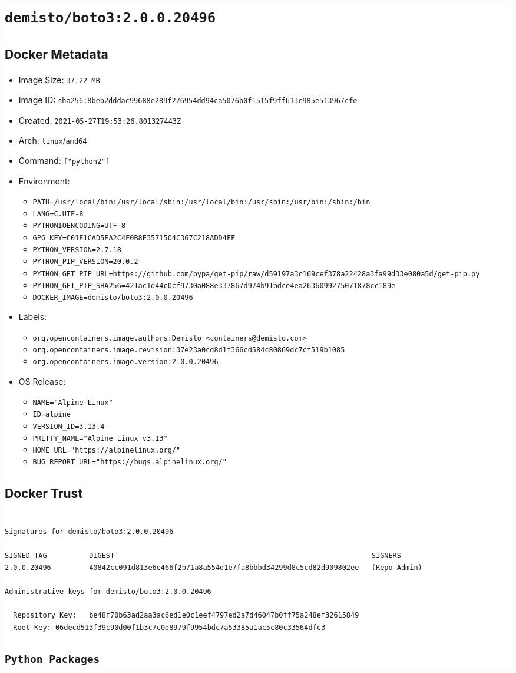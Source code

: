 # `demisto/boto3:2.0.0.20496`
## Docker Metadata
- Image Size: `37.22 MB`
- Image ID: `sha256:8beb2dddac99688e289f276954dd94ca5076b0f1515f9ff613c985e513967cfe`
- Created: `2021-05-27T19:53:26.801327443Z`
- Arch: `linux`/`amd64`
- Command: `["python2"]`
- Environment:
  - `PATH=/usr/local/bin:/usr/local/sbin:/usr/local/bin:/usr/sbin:/usr/bin:/sbin:/bin`
  - `LANG=C.UTF-8`
  - `PYTHONIOENCODING=UTF-8`
  - `GPG_KEY=C01E1CAD5EA2C4F0B8E3571504C367C218ADD4FF`
  - `PYTHON_VERSION=2.7.18`
  - `PYTHON_PIP_VERSION=20.0.2`
  - `PYTHON_GET_PIP_URL=https://github.com/pypa/get-pip/raw/d59197a3c169cef378a22428a3fa99d33e080a5d/get-pip.py`
  - `PYTHON_GET_PIP_SHA256=421ac1d44c0cf9730a088e337867d974b91bdce4ea2636099275071878cc189e`
  - `DOCKER_IMAGE=demisto/boto3:2.0.0.20496`
- Labels:
  - `org.opencontainers.image.authors:Demisto <containers@demisto.com>`
  - `org.opencontainers.image.revision:37e23a0cd8d1f366cd584c80869dc7cf519b1085`
  - `org.opencontainers.image.version:2.0.0.20496`

- OS Release:
  - `NAME="Alpine Linux"`
  - `ID=alpine`
  - `VERSION_ID=3.13.4`
  - `PRETTY_NAME="Alpine Linux v3.13"`
  - `HOME_URL="https://alpinelinux.org/"`
  - `BUG_REPORT_URL="https://bugs.alpinelinux.org/"`

## Docker Trust
```

Signatures for demisto/boto3:2.0.0.20496

SIGNED TAG          DIGEST                                                             SIGNERS
2.0.0.20496         40842cc091d813e6e466f2b71a8a554d1e7fa8bbbd34299d8c5cd82d909802ee   (Repo Admin)

Administrative keys for demisto/boto3:2.0.0.20496

  Repository Key:	be48f70b63ad2aa3ac6ed1e0c1eef4797ed2a7d46047b0ff75a248ef32615849
  Root Key:	06decd513f39c90d00f1b3c7c0d8979f9954bdc7a53385a1ac5c80c33564dfc3

```

## `Python Packages`
